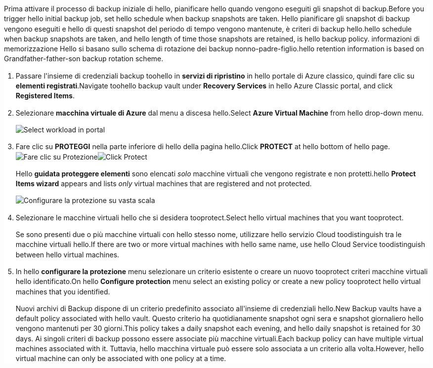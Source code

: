 <span data-ttu-id="f73fe-167">Prima attivare il processo di backup iniziale di hello, pianificare hello quando vengono eseguiti gli snapshot di backup.</span><span class="sxs-lookup"><span data-stu-id="f73fe-167">Before you trigger hello initial backup job, set hello schedule when backup snapshots are taken.</span></span> <span data-ttu-id="f73fe-168">Hello pianificare gli snapshot di backup vengono eseguiti e hello di questi snapshot del periodo di tempo vengono mantenute, è criteri di backup hello.</span><span class="sxs-lookup"><span data-stu-id="f73fe-168">hello schedule when backup snapshots are taken, and hello length of time those snapshots are retained, is hello backup policy.</span></span> <span data-ttu-id="f73fe-169">informazioni di memorizzazione Hello si basano sullo schema di rotazione dei backup nonno-padre-figlio.</span><span class="sxs-lookup"><span data-stu-id="f73fe-169">hello retention information is based on Grandfather-father-son backup rotation scheme.</span></span>

1. <span data-ttu-id="f73fe-170">Passare l'insieme di credenziali backup toohello in **servizi di ripristino** in hello portale di Azure classico, quindi fare clic su **elementi registrati**.</span><span class="sxs-lookup"><span data-stu-id="f73fe-170">Navigate toohello backup vault under **Recovery Services** in hello Azure Classic portal, and  click **Registered Items**.</span></span>
2. <span data-ttu-id="f73fe-171">Selezionare **macchina virtuale di Azure** dal menu a discesa hello.</span><span class="sxs-lookup"><span data-stu-id="f73fe-171">Select **Azure Virtual Machine** from hello drop-down menu.</span></span>

    ![Select workload in portal](./media/backup-azure-vms/select-workload.png)
3. <span data-ttu-id="f73fe-173">Fare clic su **PROTEGGI** nella parte inferiore di hello della pagina hello.</span><span class="sxs-lookup"><span data-stu-id="f73fe-173">Click **PROTECT** at hello bottom of hello page.</span></span>
    <span data-ttu-id="f73fe-174">![Fare clic su Protezione](./media/backup-azure-vms-first-look/protect-icon.png)</span><span class="sxs-lookup"><span data-stu-id="f73fe-174">![Click Protect](./media/backup-azure-vms-first-look/protect-icon.png)</span></span>

    <span data-ttu-id="f73fe-175">Hello **guidata proteggere elementi** sono elencati *solo* macchine virtuali che vengono registrate e non protetti.</span><span class="sxs-lookup"><span data-stu-id="f73fe-175">hello **Protect Items wizard** appears and lists *only* virtual machines that are registered and not protected.</span></span>

    ![Configurare la protezione su vasta scala](./media/backup-azure-vms/protect-at-scale.png)
4. <span data-ttu-id="f73fe-177">Selezionare le macchine virtuali hello che si desidera tooprotect.</span><span class="sxs-lookup"><span data-stu-id="f73fe-177">Select hello virtual machines that you want tooprotect.</span></span>

    <span data-ttu-id="f73fe-178">Se sono presenti due o più macchine virtuali con hello stesso nome, utilizzare hello servizio Cloud toodistinguish tra le macchine virtuali hello.</span><span class="sxs-lookup"><span data-stu-id="f73fe-178">If there are two or more virtual machines with hello same name, use hello Cloud Service toodistinguish between hello virtual machines.</span></span>
5. <span data-ttu-id="f73fe-179">In hello **configurare la protezione** menu selezionare un criterio esistente o creare un nuovo tooprotect criteri macchine virtuali hello identificato.</span><span class="sxs-lookup"><span data-stu-id="f73fe-179">On hello **Configure protection** menu select an existing policy or create a new policy tooprotect hello virtual machines that you identified.</span></span>

    <span data-ttu-id="f73fe-180">Nuovi archivi di Backup dispone di un criterio predefinito associato all'insieme di credenziali hello.</span><span class="sxs-lookup"><span data-stu-id="f73fe-180">New Backup vaults have a default policy associated with hello vault.</span></span> <span data-ttu-id="f73fe-181">Questo criterio ha quotidianamente snapshot ogni sera e snapshot giornaliero hello vengono mantenuti per 30 giorni.</span><span class="sxs-lookup"><span data-stu-id="f73fe-181">This policy takes a daily snapshot each evening, and hello daily snapshot is retained for 30 days.</span></span> <span data-ttu-id="f73fe-182">Ai singoli criteri di backup possono essere associate più macchine virtuali.</span><span class="sxs-lookup"><span data-stu-id="f73fe-182">Each backup policy can have multiple virtual machines associated with it.</span></span> <span data-ttu-id="f73fe-183">Tuttavia, hello macchina virtuale può essere solo associata a un criterio alla volta.</span><span class="sxs-lookup"><span data-stu-id="f73fe-183">However, hello virtual machine can only be associated with one policy at a time.</span></span>
